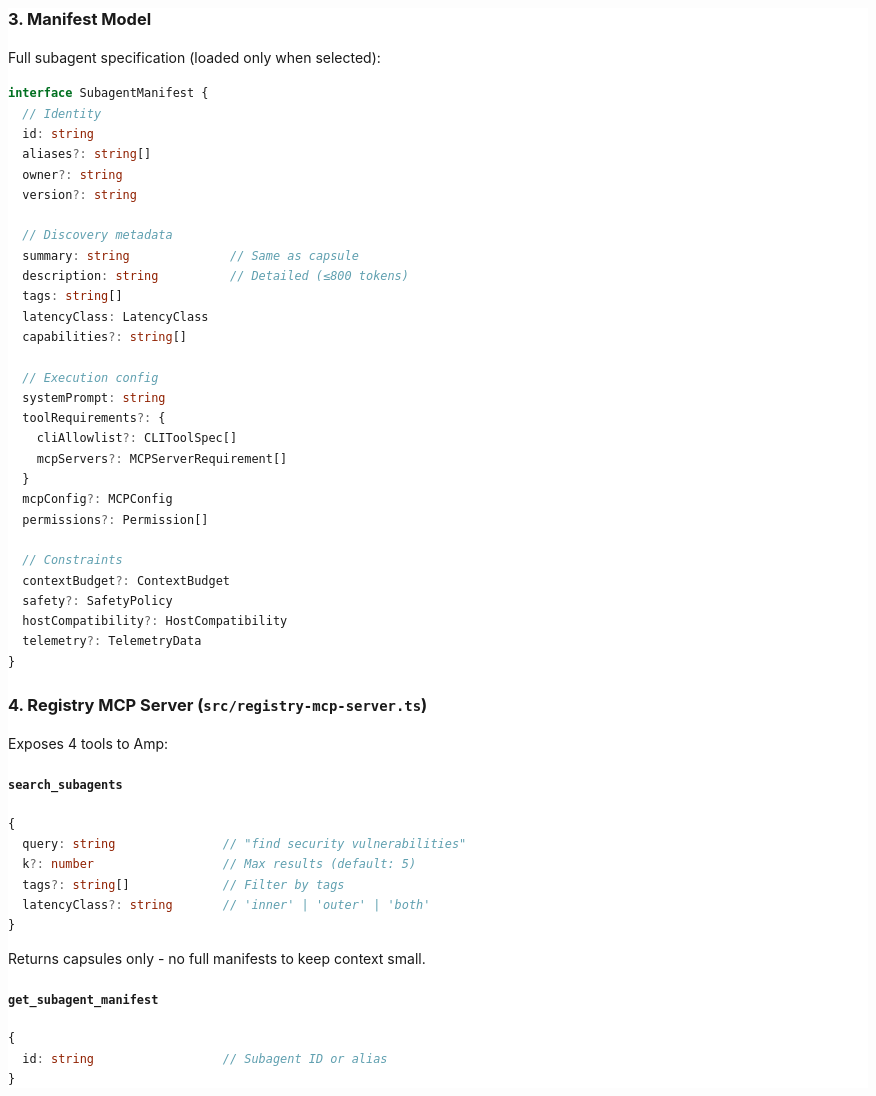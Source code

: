 ### 3. Manifest Model

Full subagent specification (loaded only when selected):

```typescript
interface SubagentManifest {
  // Identity
  id: string
  aliases?: string[]
  owner?: string
  version?: string
  
  // Discovery metadata
  summary: string              // Same as capsule
  description: string          // Detailed (≤800 tokens)
  tags: string[]
  latencyClass: LatencyClass
  capabilities?: string[]
  
  // Execution config
  systemPrompt: string
  toolRequirements?: {
    cliAllowlist?: CLIToolSpec[]
    mcpServers?: MCPServerRequirement[]
  }
  mcpConfig?: MCPConfig
  permissions?: Permission[]
  
  // Constraints
  contextBudget?: ContextBudget
  safety?: SafetyPolicy
  hostCompatibility?: HostCompatibility
  telemetry?: TelemetryData
}
```

### 4. Registry MCP Server (`src/registry-mcp-server.ts`)

Exposes 4 tools to Amp:

#### `search_subagents`
```typescript
{
  query: string               // "find security vulnerabilities"
  k?: number                  // Max results (default: 5)
  tags?: string[]             // Filter by tags
  latencyClass?: string       // 'inner' | 'outer' | 'both'
}
```

Returns capsules only - no full manifests to keep context small.

#### `get_subagent_manifest`
```typescript
{
  id: string                  // Subagent ID or alias
}
```
